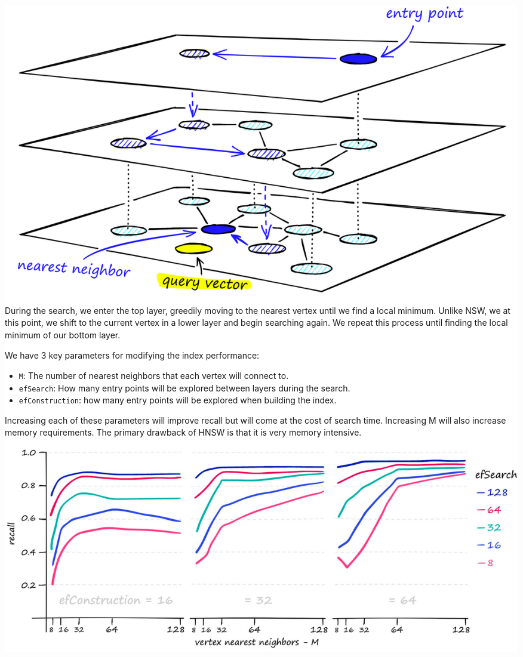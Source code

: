 ![](../../Attachments/Pasted%20image%2020230907191520.png)

During the search, we enter the top layer, greedily moving to the nearest vertex until we find a local minimum. Unlike NSW, we at this point, we shift to the current  vertex in a lower layer and begin searching again. We repeat this process until finding the local minimum of our bottom layer.

We have 3 key parameters for modifying the index performance:
- `M`: The number of nearest neighbors that each vertex will connect to.
- `efSearch`: How many entry points will be explored between layers during the search.
- `efConstruction`: how many entry points will be explored when building the index.

Increasing each of these parameters will improve recall but will come at the cost of search time. Increasing M will also increase memory requirements. The primary drawback of HNSW is that it is very memory intensive.

![](../../Attachments/Pasted%20image%2020230907193758.png)
